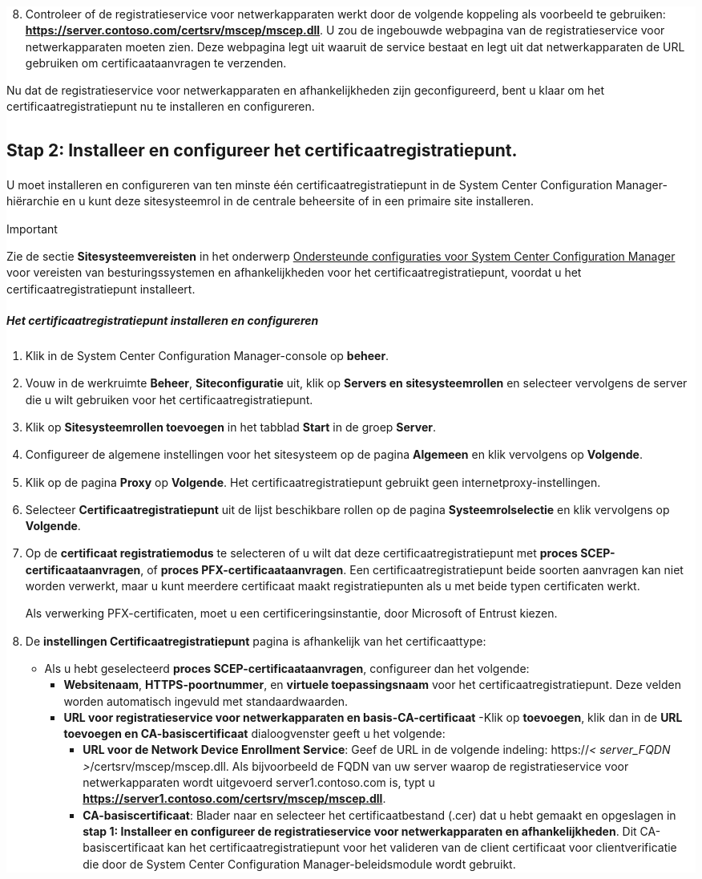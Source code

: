 8.  Controleer of de registratieservice voor netwerkapparaten werkt door de volgende koppeling als voorbeeld te gebruiken: **https://server.contoso.com/certsrv/mscep/mscep.dll**. U zou de ingebouwde webpagina van de registratieservice voor netwerkapparaten moeten zien. Deze webpagina legt uit waaruit de service bestaat en legt uit dat netwerkapparaten de URL gebruiken om certificaataanvragen te verzenden.  

 Nu dat de registratieservice voor netwerkapparaten en afhankelijkheden zijn geconfigureerd, bent u klaar om het certificaatregistratiepunt nu te installeren en configureren.


## <a name="step-2---install-and-configure-the-certificate-registration-point"></a>Stap 2: Installeer en configureer het certificaatregistratiepunt.

U moet installeren en configureren van ten minste één certificaatregistratiepunt in de System Center Configuration Manager-hiërarchie en u kunt deze sitesysteemrol in de centrale beheersite of in een primaire site installeren.  

> [!IMPORTANT]  
>  Zie de sectie **Sitesysteemvereisten** in het onderwerp [Ondersteunde configuraties voor System Center Configuration Manager](../../core/plan-design/configs/supported-configurations.md) voor vereisten van besturingssystemen en afhankelijkheden voor het certificaatregistratiepunt, voordat u het certificaatregistratiepunt installeert.  

##### <a name="to-install-and-configure-the-certificate-registration-point"></a>Het certificaatregistratiepunt installeren en configureren  

1.  Klik in de System Center Configuration Manager-console op **beheer**.  

2.  Vouw in de werkruimte **Beheer**, **Siteconfiguratie** uit, klik op **Servers en sitesysteemrollen** en selecteer vervolgens de server die u wilt gebruiken voor het certificaatregistratiepunt.  

3.  Klik op **Sitesysteemrollen toevoegen** in het tabblad **Start** in de groep **Server**.  

4.  Configureer de algemene instellingen voor het sitesysteem op de pagina **Algemeen** en klik vervolgens op **Volgende**.  

5.  Klik op de pagina **Proxy** op **Volgende**. Het certificaatregistratiepunt gebruikt geen internetproxy-instellingen.  

6.  Selecteer **Certificaatregistratiepunt** uit de lijst beschikbare rollen op de pagina **Systeemrolselectie** en klik vervolgens op **Volgende**. 

7. Op de **certificaat registratiemodus** te selecteren of u wilt dat deze certificaatregistratiepunt met **proces SCEP-certificaataanvragen**, of **proces PFX-certificaataanvragen**. Een certificaatregistratiepunt beide soorten aanvragen kan niet worden verwerkt, maar u kunt meerdere certificaat maakt registratiepunten als u met beide typen certificaten werkt.

   Als verwerking PFX-certificaten, moet u een certificeringsinstantie, door Microsoft of Entrust kiezen.

8.  De **instellingen Certificaatregistratiepunt** pagina is afhankelijk van het certificaattype:
    -   Als u hebt geselecteerd **proces SCEP-certificaataanvragen**, configureer dan het volgende:
        -   **Websitenaam**, **HTTPS-poortnummer**, en **virtuele toepassingsnaam** voor het certificaatregistratiepunt. Deze velden worden automatisch ingevuld met standaardwaarden. 
        -   **URL voor registratieservice voor netwerkapparaten en basis-CA-certificaat** -Klik op **toevoegen**, klik dan in de **URL toevoegen en CA-basiscertificaat** dialoogvenster geeft u het volgende:
            - **URL voor de Network Device Enrollment Service**: Geef de URL in de volgende indeling: https://*< server_FQDN >*/certsrv/mscep/mscep.dll. Als bijvoorbeeld de FQDN van uw server waarop de registratieservice voor netwerkapparaten wordt uitgevoerd server1.contoso.com is, typt u **https://server1.contoso.com/certsrv/mscep/mscep.dll**.
            - **CA-basiscertificaat**: Blader naar en selecteer het certificaatbestand (.cer) dat u hebt gemaakt en opgeslagen in **stap 1: Installeer en configureer de registratieservice voor netwerkapparaten en afhankelijkheden**. Dit CA-basiscertificaat kan het certificaatregistratiepunt voor het valideren van de client certificaat voor clientverificatie die door de System Center Configuration Manager-beleidsmodule wordt gebruikt.  
